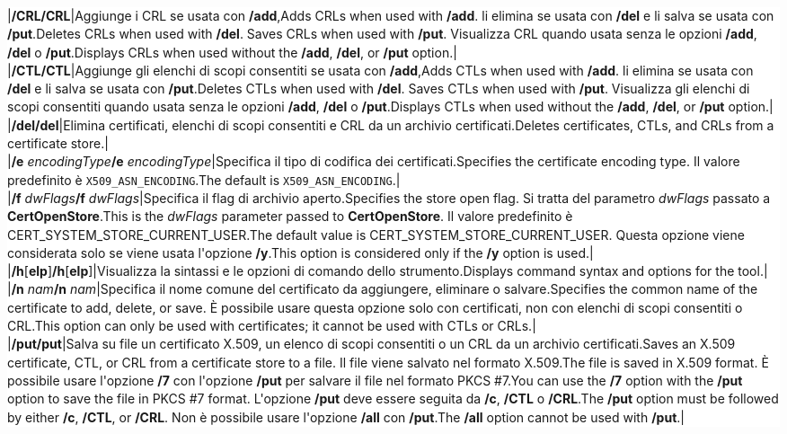 |<span data-ttu-id="b12d8-136">**/CRL**</span><span class="sxs-lookup"><span data-stu-id="b12d8-136">**/CRL**</span></span>|<span data-ttu-id="b12d8-137">Aggiunge i CRL se usata con **/add**,</span><span class="sxs-lookup"><span data-stu-id="b12d8-137">Adds CRLs when used with **/add**.</span></span> <span data-ttu-id="b12d8-138">li elimina se usata con **/del** e li salva se usata con **/put**.</span><span class="sxs-lookup"><span data-stu-id="b12d8-138">Deletes CRLs when used with **/del**. Saves CRLs when used with **/put**.</span></span> <span data-ttu-id="b12d8-139">Visualizza CRL quando usata senza le opzioni **/add**, **/del** o **/put**.</span><span class="sxs-lookup"><span data-stu-id="b12d8-139">Displays CRLs when used without the **/add**, **/del**, or **/put** option.</span></span>|  
|<span data-ttu-id="b12d8-140">**/CTL**</span><span class="sxs-lookup"><span data-stu-id="b12d8-140">**/CTL**</span></span>|<span data-ttu-id="b12d8-141">Aggiunge gli elenchi di scopi consentiti se usata con **/add**,</span><span class="sxs-lookup"><span data-stu-id="b12d8-141">Adds CTLs when used with **/add**.</span></span> <span data-ttu-id="b12d8-142">li elimina se usata con **/del** e li salva se usata con **/put**.</span><span class="sxs-lookup"><span data-stu-id="b12d8-142">Deletes CTLs when used with **/del**. Saves CTLs when used with **/put**.</span></span> <span data-ttu-id="b12d8-143">Visualizza gli elenchi di scopi consentiti quando usata senza le opzioni **/add**, **/del** o **/put**.</span><span class="sxs-lookup"><span data-stu-id="b12d8-143">Displays CTLs when used without the **/add**, **/del**, or **/put** option.</span></span>|  
|<span data-ttu-id="b12d8-144">**/del**</span><span class="sxs-lookup"><span data-stu-id="b12d8-144">**/del**</span></span>|<span data-ttu-id="b12d8-145">Elimina certificati, elenchi di scopi consentiti e CRL da un archivio certificati.</span><span class="sxs-lookup"><span data-stu-id="b12d8-145">Deletes certificates, CTLs, and CRLs from a certificate store.</span></span>|  
|<span data-ttu-id="b12d8-146">**/e** *encodingType*</span><span class="sxs-lookup"><span data-stu-id="b12d8-146">**/e** *encodingType*</span></span>|<span data-ttu-id="b12d8-147">Specifica il tipo di codifica dei certificati.</span><span class="sxs-lookup"><span data-stu-id="b12d8-147">Specifies the certificate encoding type.</span></span> <span data-ttu-id="b12d8-148">Il valore predefinito è `X509_ASN_ENCODING`.</span><span class="sxs-lookup"><span data-stu-id="b12d8-148">The default is `X509_ASN_ENCODING`.</span></span>|  
|<span data-ttu-id="b12d8-149">**/f** *dwFlags*</span><span class="sxs-lookup"><span data-stu-id="b12d8-149">**/f** *dwFlags*</span></span>|<span data-ttu-id="b12d8-150">Specifica il flag di archivio aperto.</span><span class="sxs-lookup"><span data-stu-id="b12d8-150">Specifies the store open flag.</span></span> <span data-ttu-id="b12d8-151">Si tratta del parametro *dwFlags* passato a **CertOpenStore**.</span><span class="sxs-lookup"><span data-stu-id="b12d8-151">This is the *dwFlags* parameter passed to **CertOpenStore**.</span></span> <span data-ttu-id="b12d8-152">Il valore predefinito è CERT_SYSTEM_STORE_CURRENT_USER.</span><span class="sxs-lookup"><span data-stu-id="b12d8-152">The default value is CERT_SYSTEM_STORE_CURRENT_USER.</span></span> <span data-ttu-id="b12d8-153">Questa opzione viene considerata solo se viene usata l'opzione **/y**.</span><span class="sxs-lookup"><span data-stu-id="b12d8-153">This option is considered only if the **/y** option is used.</span></span>|  
|<span data-ttu-id="b12d8-154">**/h**[**elp**]</span><span class="sxs-lookup"><span data-stu-id="b12d8-154">**/h**[**elp**]</span></span>|<span data-ttu-id="b12d8-155">Visualizza la sintassi e le opzioni di comando dello strumento.</span><span class="sxs-lookup"><span data-stu-id="b12d8-155">Displays command syntax and options for the tool.</span></span>|  
|<span data-ttu-id="b12d8-156">**/n** *nam*</span><span class="sxs-lookup"><span data-stu-id="b12d8-156">**/n** *nam*</span></span>|<span data-ttu-id="b12d8-157">Specifica il nome comune del certificato da aggiungere, eliminare o salvare.</span><span class="sxs-lookup"><span data-stu-id="b12d8-157">Specifies the common name of the certificate to add, delete, or save.</span></span> <span data-ttu-id="b12d8-158">È possibile usare questa opzione solo con certificati, non con elenchi di scopi consentiti o CRL.</span><span class="sxs-lookup"><span data-stu-id="b12d8-158">This option can only be used with certificates; it cannot be used with CTLs or CRLs.</span></span>|  
|<span data-ttu-id="b12d8-159">**/put**</span><span class="sxs-lookup"><span data-stu-id="b12d8-159">**/put**</span></span>|<span data-ttu-id="b12d8-160">Salva su file un certificato X.509, un elenco di scopi consentiti o un CRL da un archivio certificati.</span><span class="sxs-lookup"><span data-stu-id="b12d8-160">Saves an X.509 certificate, CTL, or CRL from a certificate store to a file.</span></span> <span data-ttu-id="b12d8-161">Il file viene salvato nel formato X.509.</span><span class="sxs-lookup"><span data-stu-id="b12d8-161">The file is saved in X.509 format.</span></span> <span data-ttu-id="b12d8-162">È possibile usare l'opzione **/7** con l'opzione **/put** per salvare il file nel formato PKCS #7.</span><span class="sxs-lookup"><span data-stu-id="b12d8-162">You can use the **/7** option with the **/put** option to save the file in PKCS #7 format.</span></span> <span data-ttu-id="b12d8-163">L'opzione **/put** deve essere seguita da **/c**, **/CTL** o **/CRL**.</span><span class="sxs-lookup"><span data-stu-id="b12d8-163">The **/put** option must be followed by either **/c**, **/CTL**, or **/CRL**.</span></span> <span data-ttu-id="b12d8-164">Non è possibile usare l'opzione **/all** con **/put**.</span><span class="sxs-lookup"><span data-stu-id="b12d8-164">The **/all** option cannot be used with **/put**.</span></span>|  